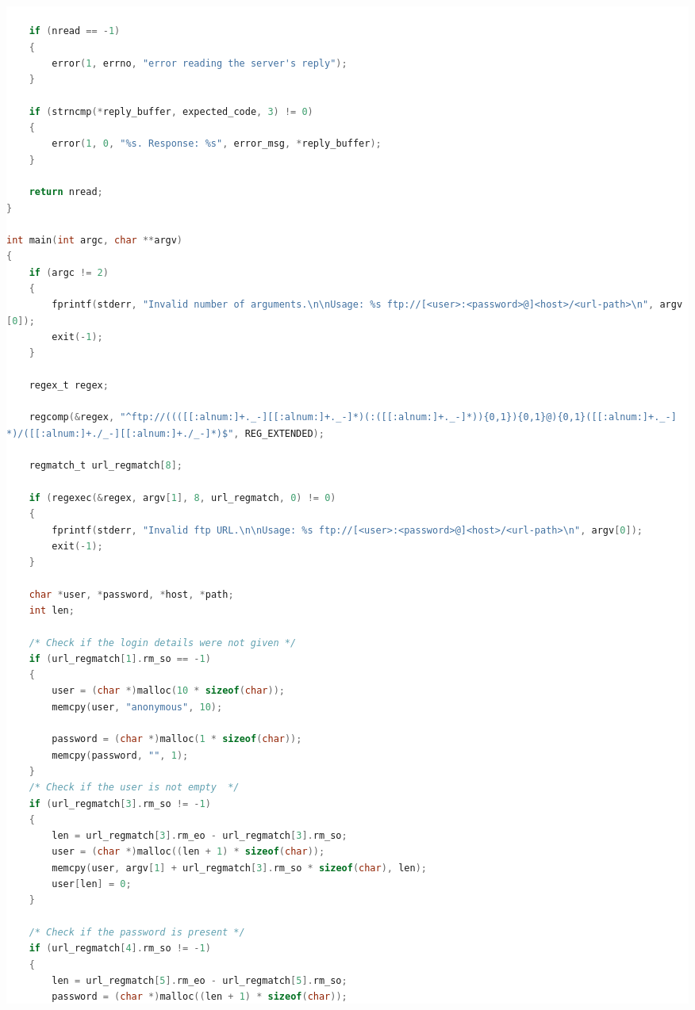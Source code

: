 ```c

    if (nread == -1)
    {
        error(1, errno, "error reading the server's reply");
    }

    if (strncmp(*reply_buffer, expected_code, 3) != 0)
    {
        error(1, 0, "%s. Response: %s", error_msg, *reply_buffer);
    }

    return nread;
}

int main(int argc, char **argv)
{
    if (argc != 2)
    {
        fprintf(stderr, "Invalid number of arguments.\n\nUsage: %s ftp://[<user>:<password>@]<host>/<url-path>\n", argv[0]);
        exit(-1);
    }

    regex_t regex;

    regcomp(&regex, "^ftp://((([[:alnum:]+._-][[:alnum:]+._-]*)(:([[:alnum:]+._-]*)){0,1}){0,1}@){0,1}([[:alnum:]+._-]*)/([[:alnum:]+./_-][[:alnum:]+./_-]*)$", REG_EXTENDED);

    regmatch_t url_regmatch[8];

    if (regexec(&regex, argv[1], 8, url_regmatch, 0) != 0)
    {
        fprintf(stderr, "Invalid ftp URL.\n\nUsage: %s ftp://[<user>:<password>@]<host>/<url-path>\n", argv[0]);
        exit(-1);
    }

    char *user, *password, *host, *path;
    int len;

    /* Check if the login details were not given */
    if (url_regmatch[1].rm_so == -1)
    {
        user = (char *)malloc(10 * sizeof(char));
        memcpy(user, "anonymous", 10);

        password = (char *)malloc(1 * sizeof(char));
        memcpy(password, "", 1);
    }
    /* Check if the user is not empty  */
    if (url_regmatch[3].rm_so != -1)
    {
        len = url_regmatch[3].rm_eo - url_regmatch[3].rm_so;
        user = (char *)malloc((len + 1) * sizeof(char));
        memcpy(user, argv[1] + url_regmatch[3].rm_so * sizeof(char), len);
        user[len] = 0;
    }

    /* Check if the password is present */
    if (url_regmatch[4].rm_so != -1)
    {
        len = url_regmatch[5].rm_eo - url_regmatch[5].rm_so;
        password = (char *)malloc((len + 1) * sizeof(char));
```